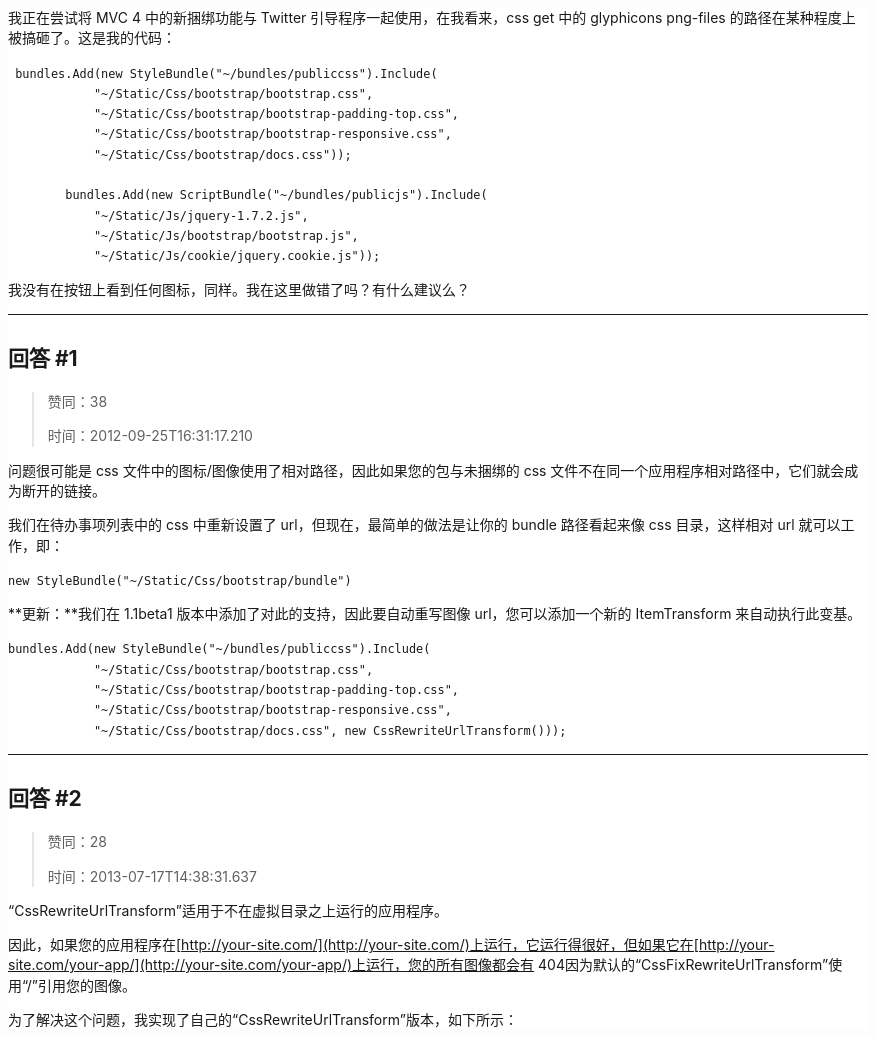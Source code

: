 我正在尝试将 MVC 4 中的新捆绑功能与 Twitter 引导程序一起使用，在我看来，css get 中的 glyphicons png-files 的路径在某种程度上被搞砸了。这是我的代码：

```
 bundles.Add(new StyleBundle("~/bundles/publiccss").Include(
            "~/Static/Css/bootstrap/bootstrap.css",
            "~/Static/Css/bootstrap/bootstrap-padding-top.css",
            "~/Static/Css/bootstrap/bootstrap-responsive.css",
            "~/Static/Css/bootstrap/docs.css"));

        bundles.Add(new ScriptBundle("~/bundles/publicjs").Include(
            "~/Static/Js/jquery-1.7.2.js",
            "~/Static/Js/bootstrap/bootstrap.js",
            "~/Static/Js/cookie/jquery.cookie.js")); 
```

我没有在按钮上看到任何图标，同样。我在这里做错了吗？有什么建议么？

* * *

## 回答 #1

> 赞同：38
> 
> 时间：2012-09-25T16:31:17.210

问题很可能是 css 文件中的图标/图像使用了相对路径，因此如果您的包与未捆绑的 css 文件不在同一个应用程序相对路径中，它们就会成为断开的链接。

我们在待办事项列表中的 css 中重新设置了 url，但现在，最简单的做法是让你的 bundle 路径看起来像 css 目录，这样相对 url 就可以工作，即：

```
new StyleBundle("~/Static/Css/bootstrap/bundle") 
```

**更新：**我们在 1.1beta1 版本中添加了对此的支持，因此要自动重写图像 url，您可以添加一个新的 ItemTransform 来自动执行此变基。

```
bundles.Add(new StyleBundle("~/bundles/publiccss").Include(
            "~/Static/Css/bootstrap/bootstrap.css",
            "~/Static/Css/bootstrap/bootstrap-padding-top.css",
            "~/Static/Css/bootstrap/bootstrap-responsive.css",
            "~/Static/Css/bootstrap/docs.css", new CssRewriteUrlTransform())); 
```

* * *

## 回答 #2

> 赞同：28
> 
> 时间：2013-07-17T14:38:31.637

“CssRewriteUrlTransform”适用于不在虚拟目录之上运行的应用程序。

因此，如果您的应用程序在[http://your-site.com/](http://your-site.com/)上运行，它运行得很好，但如果它在[http://your-site.com/your-app/](http://your-site.com/your-app/)上运行，您的所有图像都会有 404因为默认的“CssFixRewriteUrlTransform”使用“/”引用您的图像。

为了解决这个问题，我实现了自己的“CssRewriteUrlTransform”版本，如下所示：
